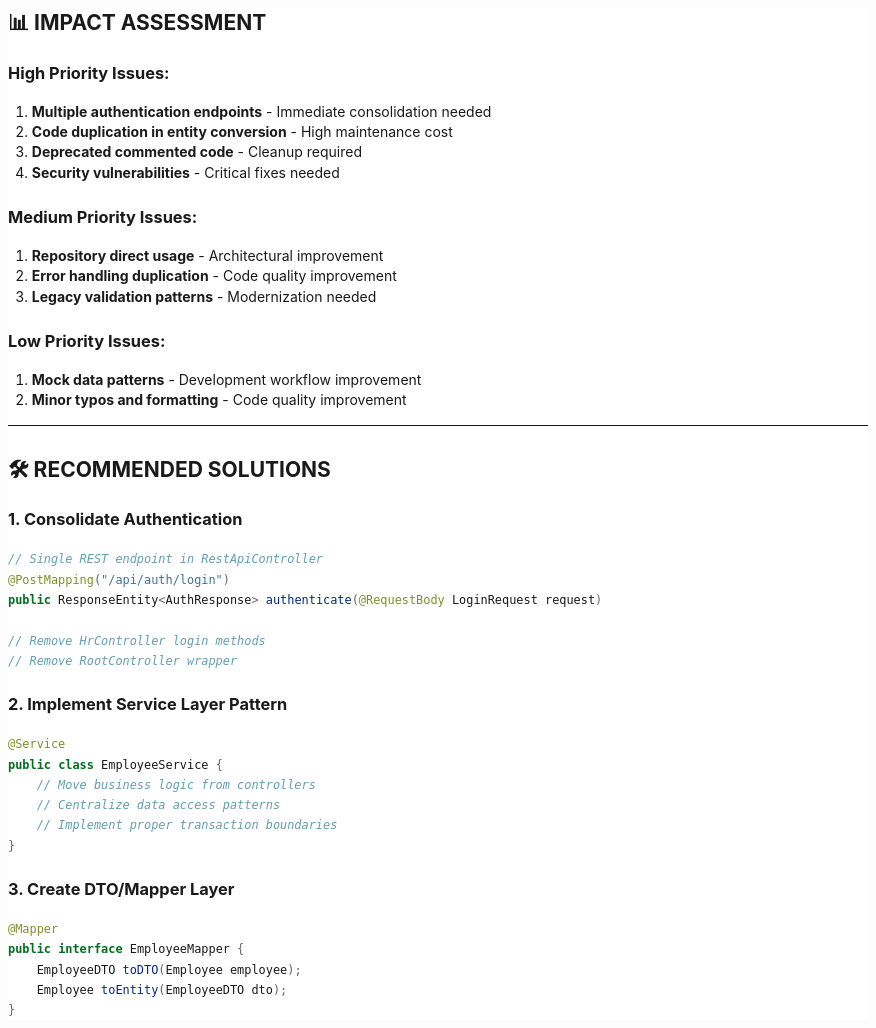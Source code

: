 ## 📊 **IMPACT ASSESSMENT**

### High Priority Issues:
1. **Multiple authentication endpoints** - Immediate consolidation needed
2. **Code duplication in entity conversion** - High maintenance cost
3. **Deprecated commented code** - Cleanup required
4. **Security vulnerabilities** - Critical fixes needed

### Medium Priority Issues:
1. **Repository direct usage** - Architectural improvement
2. **Error handling duplication** - Code quality improvement
3. **Legacy validation patterns** - Modernization needed

### Low Priority Issues:
1. **Mock data patterns** - Development workflow improvement
2. **Minor typos and formatting** - Code quality improvement

---

## 🛠️ **RECOMMENDED SOLUTIONS**

### 1. **Consolidate Authentication**
```java
// Single REST endpoint in RestApiController
@PostMapping("/api/auth/login")
public ResponseEntity<AuthResponse> authenticate(@RequestBody LoginRequest request)

// Remove HrController login methods
// Remove RootController wrapper
```

### 2. **Implement Service Layer Pattern**
```java
@Service
public class EmployeeService {
    // Move business logic from controllers
    // Centralize data access patterns
    // Implement proper transaction boundaries
}
```

### 3. **Create DTO/Mapper Layer**
```java
@Mapper
public interface EmployeeMapper {
    EmployeeDTO toDTO(Employee employee);
    Employee toEntity(EmployeeDTO dto);
}
```
